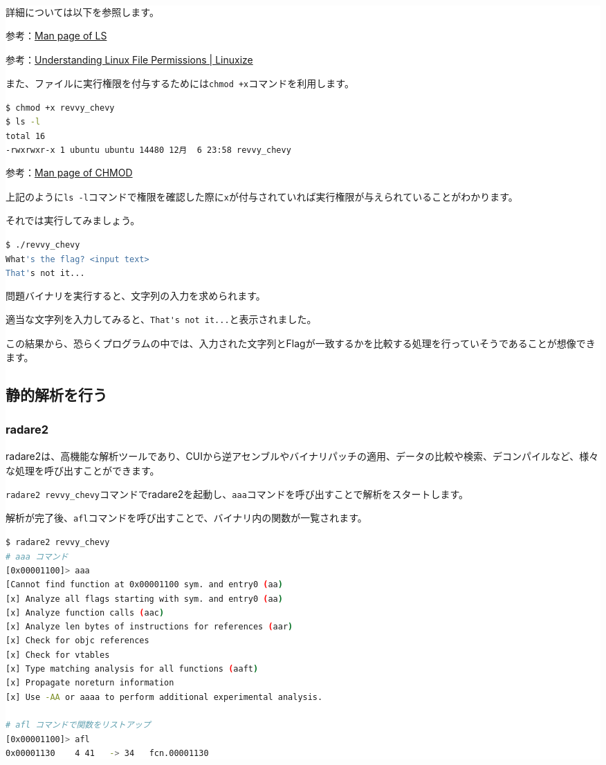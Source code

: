 詳細については以下を参照します。

参考：[Man page of LS](https://linuxjm.osdn.jp/html/gnumaniak/man1/ls.1.html)

参考：[Understanding Linux File Permissions | Linuxize](https://linuxize.com/post/understanding-linux-file-permissions/)

また、ファイルに実行権限を付与するためには`chmod +x`コマンドを利用します。

``` bash
$ chmod +x revvy_chevy 
$ ls -l
total 16
-rwxrwxr-x 1 ubuntu ubuntu 14480 12月  6 23:58 revvy_chevy
```

参考：[Man page of CHMOD](https://linuxjm.osdn.jp/html/GNU_fileutils/man1/chmod.1.html)

上記のように`ls -l`コマンドで権限を確認した際に`x`が付与されていれば実行権限が与えられていることがわかります。

それでは実行してみましょう。

``` bash
$ ./revvy_chevy 
What's the flag? <input text>
That's not it...
```

問題バイナリを実行すると、文字列の入力を求められます。

適当な文字列を入力してみると、`That's not it...`と表示されました。

この結果から、恐らくプログラムの中では、入力された文字列とFlagが一致するかを比較する処理を行っていそうであることが想像できます。

## 静的解析を行う

### radare2

radare2は、高機能な解析ツールであり、CUIから逆アセンブルやバイナリパッチの適用、データの比較や検索、デコンパイルなど、様々な処理を呼び出すことができます。

`radare2 revvy_chevy`コマンドでradare2を起動し、`aaa`コマンドを呼び出すことで解析をスタートします。

解析が完了後、`afl`コマンドを呼び出すことで、バイナリ内の関数が一覧されます。

``` bash
$ radare2 revvy_chevy
# aaa コマンド
[0x00001100]> aaa
[Cannot find function at 0x00001100 sym. and entry0 (aa)
[x] Analyze all flags starting with sym. and entry0 (aa)
[x] Analyze function calls (aac)
[x] Analyze len bytes of instructions for references (aar)
[x] Check for objc references
[x] Check for vtables
[x] Type matching analysis for all functions (aaft)
[x] Propagate noreturn information
[x] Use -AA or aaaa to perform additional experimental analysis.

# afl コマンドで関数をリストアップ
[0x00001100]> afl
0x00001130    4 41   -> 34   fcn.00001130
```
